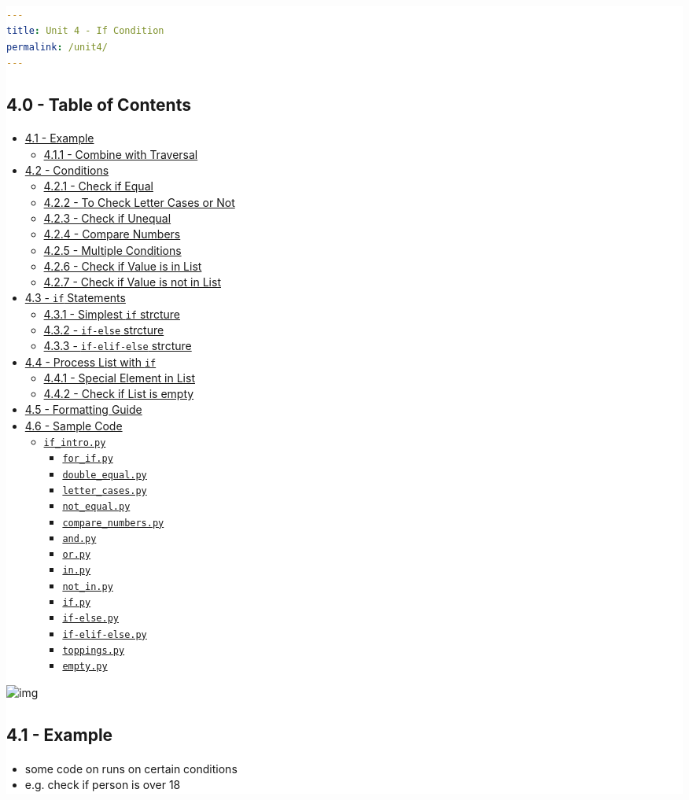 ```yaml
---
title: Unit 4 - If Condition
permalink: /unit4/
---
```


## 4.0 - Table of Contents

- [4.1 - Example](#41---example)
  - [4.1.1 - Combine with Traversal](#411---combine-with-traversal)
- [4.2 - Conditions](#42---conditions)
  - [4.2.1 - Check if Equal](#421---check-if-equal)
  - [4.2.2 - To Check Letter Cases or Not](#422---to-check-letter-cases-or-not)
  - [4.2.3 - Check if Unequal](#423---check-if-unequal)
  - [4.2.4 - Compare Numbers](#424---compare-numbers)
  - [4.2.5 - Multiple Conditions](#425---multiple-conditions)
  - [4.2.6 - Check if Value is in List](#426---check-if-value-is-in-list)
  - [4.2.7 - Check if Value is not in List](#427---check-if-value-is-not-in-list)
- [4.3 - `if` Statements](#43---if-statements)
  - [4.3.1 - Simplest `if` strcture](#431---simplest-if-strcture)
  - [4.3.2 - `if-else` strcture](#432---if-else-strcture)
  - [4.3.3 - `if-elif-else` strcture](#433---if-elif-else-strcture)
- [4.4 - Process List with `if`](#44---process-list-with-if)
  - [4.4.1 - Special Element in List](#441---special-element-in-list)
  - [4.4.2 - Check if List is empty](#442---check-if-list-is-empty)
- [4.5 - Formatting Guide](#45---formatting-guide)
- [4.6 - Sample Code](#46---sample-code)
  - [`if_intro.py`](#if_intropy)
    - [`for_if.py`](#for_ifpy)
    - [`double_equal.py`](#double_equalpy)
    - [`letter_cases.py`](#letter_casespy)
    - [`not_equal.py`](#not_equalpy)
    - [`compare_numbers.py`](#compare_numberspy)
    - [`and.py`](#andpy)
    - [`or.py`](#orpy)
    - [`in.py`](#inpy)
    - [`not_in.py`](#not_inpy)
    - [`if.py`](#ifpy)
    - [`if-else.py`](#if-elsepy)
    - [`if-elif-else.py`](#if-elif-elsepy)
    - [`toppings.py`](#toppingspy)
    - [`empty.py`](#emptypy)

![img](assets/ao6O1cnSREPEwCH-FJ47N8MxgcISPfqfgwDE7NYYVUcKP-8YUDdOj28oi7zCDd64VgWtWKbjz1-YhWizINL5IAH48oz6LyObPN24DdI_l7qE6VrdWXcqcsUIzde00AtzlbmG9RI93jXvCRhoWLCk.png)

## 4.1 - Example

- some code on runs on certain conditions
- e.g. check if person is over 18
